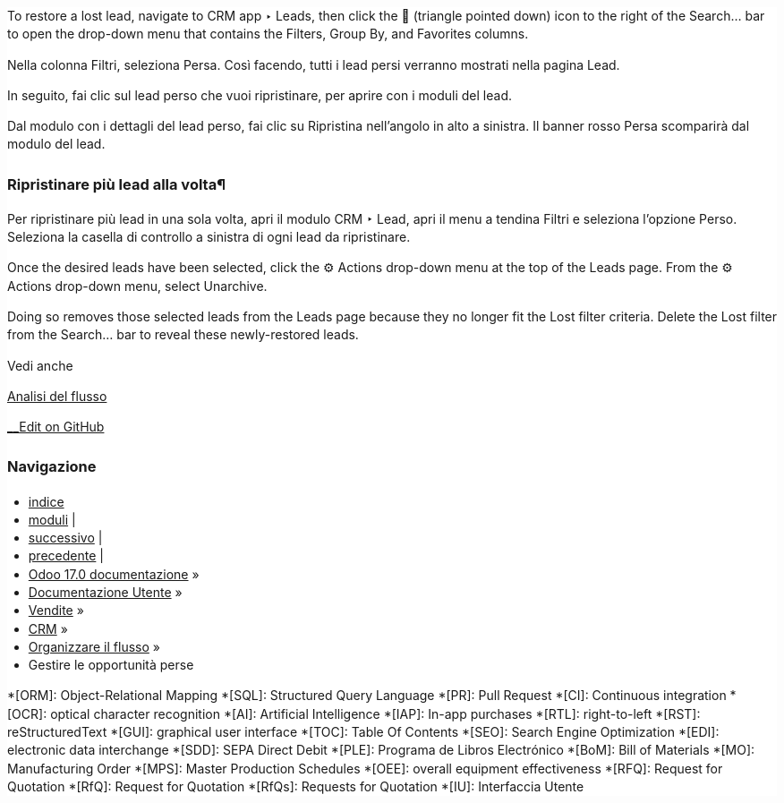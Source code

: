 To restore a lost lead, navigate to CRM app ‣ Leads, then click the 🔻 (triangle pointed down) icon to the right of the Search… bar to open the drop-down menu that contains the Filters, Group By, and Favorites columns.

Nella colonna Filtri, seleziona Persa. Così facendo, tutti i lead persi verranno mostrati nella pagina Lead.

In seguito, fai clic sul lead perso che vuoi ripristinare, per aprire con i moduli del lead.

Dal modulo con i dettagli del lead perso, fai clic su Ripristina nell’angolo in alto a sinistra. Il banner rosso Persa scomparirà dal modulo del lead.

### Ripristinare più lead alla volta¶

Per ripristinare più lead in una sola volta, apri il modulo CRM ‣ Lead, apri il menu a tendina Filtri e seleziona l’opzione Perso. Seleziona la casella di controllo a sinistra di ogni lead da ripristinare.

Once the desired leads have been selected, click the ⚙️ Actions drop-down menu at the top of the Leads page. From the ⚙️ Actions drop-down menu, select Unarchive.

Doing so removes those selected leads from the Leads page because they no longer fit the Lost filter criteria. Delete the Lost filter from the Search… bar to reveal these newly-restored leads.

Vedi anche

[Analisi del flusso](../performance/win_loss.html)

[ __Edit on GitHub](https://github.com/odoo/documentation/edit/17.0/content/applications/sales/crm/pipeline/lost_opportunities.rst)

### Navigazione

  * [indice](../../../../genindex.html "Indice generale")
  * [moduli](../../../../py-modindex.html "Indice del modulo Python") |
  * [successivo](merge_similar.html "Unire lead e opportunità simili") |
  * [precedente](../pipeline.html "Organizzare il flusso") |
  * [Odoo 17.0 documentazione](../../../../index-2.html) »
  * [Documentazione Utente](../../../../applications.html) »
  * [Vendite](../../../sales.html) »
  * [CRM](../../crm.html) »
  * [Organizzare il flusso](../pipeline.html) »
  * Gestire le opportunità perse


  *[ORM]: Object-Relational Mapping
  *[SQL]: Structured Query Language
  *[PR]: Pull Request
  *[CI]: Continuous integration
  *[OCR]: optical character recognition
  *[AI]: Artificial Intelligence
  *[IAP]: In-app purchases
  *[RTL]: right-to-left
  *[RST]: reStructuredText
  *[GUI]: graphical user interface
  *[TOC]: Table Of Contents
  *[SEO]: Search Engine Optimization
  *[EDI]: electronic data interchange
  *[SDD]: SEPA Direct Debit
  *[PLE]: Programa de Libros Electrónico
  *[BoM]: Bill of Materials
  *[MO]: Manufacturing Order
  *[MPS]: Master Production Schedules
  *[OEE]: overall equipment effectiveness
  *[RFQ]: Request for Quotation
  *[RfQ]: Request for Quotation
  *[RfQs]: Requests for Quotation
  *[IU]: Interfaccia Utente